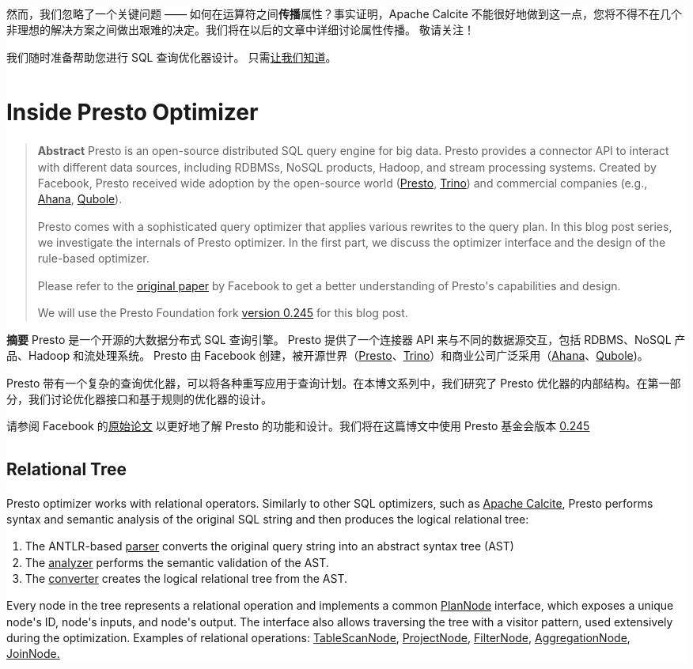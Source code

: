然而，我们忽略了一个关键问题 —— 如何在运算符之间**传播**属性？事实证明，Apache Calcite 不能很好地做到这一点，您将不得不在几个非理想的解决方案之间做出艰难的决定。我们将在以后的文章中详细讨论属性传播。 敬请关注！

我们随时准备帮助您进行 SQL 查询优化器设计。 只需[让我们知道](https://www.querifylabs.com/#contact-form)。

# Inside Presto Optimizer

> **Abstract** Presto is an open-source distributed SQL query engine for big data. Presto provides a connector API to interact with different data sources, including RDBMSs, NoSQL products, Hadoop, and stream processing systems. Created by Facebook, Presto received wide adoption by the open-source world ([Presto](https://github.com/prestodb), [Trino](https://github.com/trinodb)) and commercial companies (e.g., [Ahana](https://ahana.io/), [Qubole](https://www.qubole.com/)).
>
> Presto comes with a sophisticated query optimizer that applies various rewrites to the query plan. In this blog post series, we investigate the internals of Presto optimizer. In the first part, we discuss the optimizer interface and the design of the rule-based optimizer.
>
> Please refer to the [original paper](https://research.fb.com/publications/presto-sql-on-everything/) by Facebook to get a better understanding of Presto's capabilities and design.
>
> We will use the Presto Foundation fork [version 0.245](https://github.com/prestodb/presto/tree/release-0.245) for this blog post.

**摘要** Presto 是一个开源的大数据分布式 SQL 查询引擎。 Presto 提供了一个连接器 API 来与不同的数据源交互，包括 RDBMS、NoSQL 产品、Hadoop 和流处理系统。 Presto 由 Facebook 创建，被开源世界（[Presto](https://github.com/prestodb)、[Trino](https://github.com/trinodb)）和商业公司广泛采用（[Ahana](https://ahana.io/)、[Qubole](https://www.qubole.com/))。

Presto 带有一个复杂的查询优化器，可以将各种重写应用于查询计划。在本博文系列中，我们研究了 Presto 优化器的内部结构。在第一部分，我们讨论优化器接口和基于规则的优化器的设计。

请参阅 Facebook 的[原始论文](https://research.fb.com/publications/presto-sql-on-everything/) 以更好地了解 Presto 的功能和设计。我们将在这篇博文中使用 Presto 基金会版本 [0.245](https://github.com/prestodb/presto/tree/release-0.245)

## Relational Tree

Presto optimizer works with relational operators. Similarly to other SQL optimizers, such as [Apache Calcite](https://www.querifylabs.com/blog/assembling-a-query-optimizer-with-apache-calcite), Presto performs syntax and semantic analysis of the original SQL string and then produces the logical relational tree:

1. The ANTLR-based [parser](https://github.com/prestodb/presto/blob/release-0.245/presto-parser/src/main/antlr4/com/facebook/presto/sql/parser/SqlBase.g4) converts the original query string into an abstract syntax tree (AST)
2. The [analyzer](https://github.com/prestodb/presto/blob/release-0.245/presto-main/src/main/java/com/facebook/presto/sql/analyzer/Analyzer.java#L77) performs the semantic validation of the AST.
3. The [converter](https://github.com/prestodb/presto/blob/release-0.245/presto-main/src/main/java/com/facebook/presto/sql/planner/RelationPlanner.java) creates the logical relational tree from the AST.

Every node in the tree represents a relational operation and implements a common [PlanNode](https://github.com/prestodb/presto/blob/release-0.245/presto-spi/src/main/java/com/facebook/presto/spi/plan/PlanNode.java) interface, which exposes a unique node's ID, node's inputs, and node's output. The interface also allows traversing the tree with a visitor pattern, used extensively during the optimization. Examples of relational operations: [TableScanNode](https://github.com/prestodb/presto/blob/release-0.245/presto-spi/src/main/java/com/facebook/presto/spi/plan/TableScanNode.java), [ProjectNode](https://github.com/prestodb/presto/blob/release-0.245/presto-spi/src/main/java/com/facebook/presto/spi/plan/ProjectNode.java), [FilterNode](https://github.com/prestodb/presto/blob/release-0.245/presto-spi/src/main/java/com/facebook/presto/spi/plan/FilterNode.java), [AggregationNode](https://github.com/prestodb/presto/blob/release-0.245/presto-spi/src/main/java/com/facebook/presto/spi/plan/AggregationNode.java), [JoinNode.](https://github.com/prestodb/presto/blob/release-0.245/presto-main/src/main/java/com/facebook/presto/sql/planner/plan/JoinNode.java)
